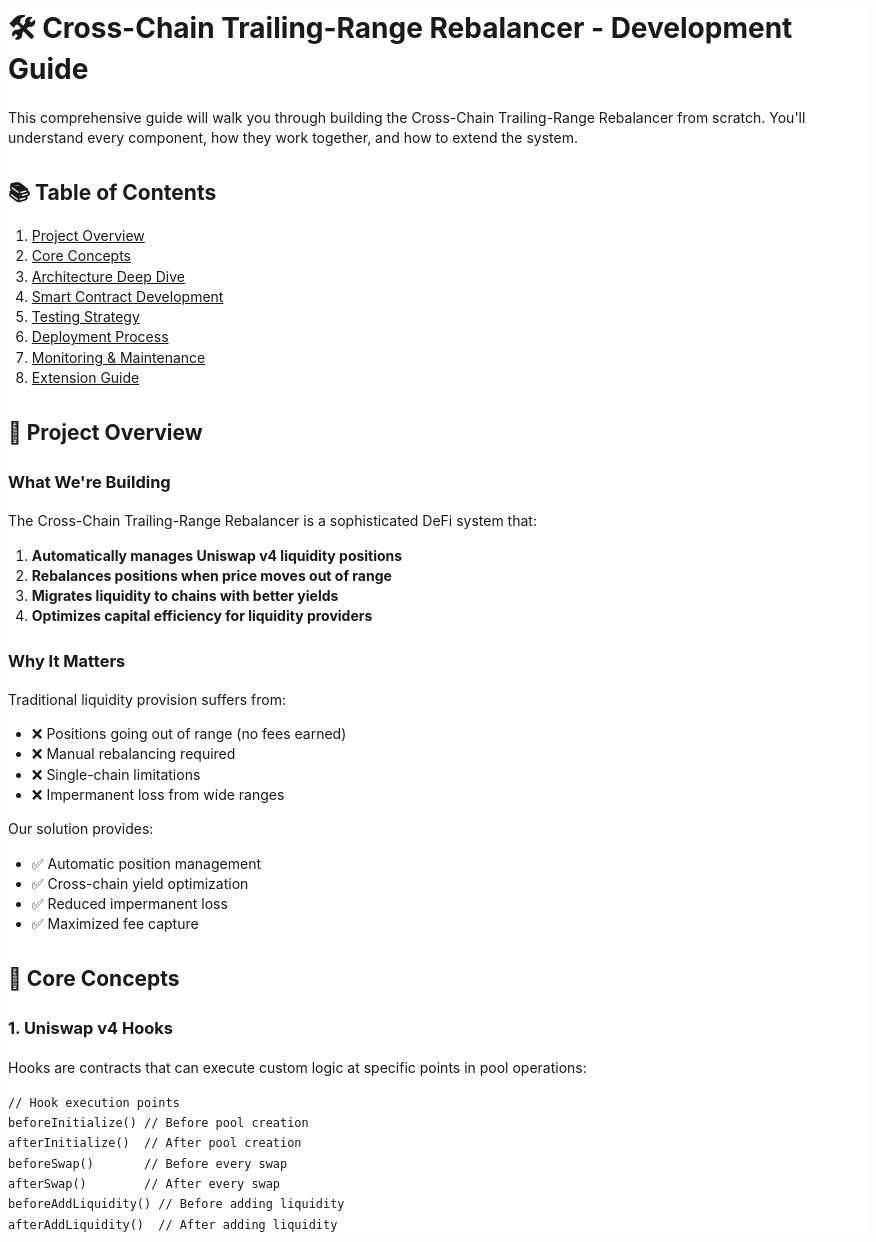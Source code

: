 # 🛠️ Cross-Chain Trailing-Range Rebalancer - Development Guide

This comprehensive guide will walk you through building the Cross-Chain Trailing-Range Rebalancer from scratch. You'll understand every component, how they work together, and how to extend the system.

## 📚 Table of Contents

1. [Project Overview](#project-overview)
2. [Core Concepts](#core-concepts)
3. [Architecture Deep Dive](#architecture-deep-dive)
4. [Smart Contract Development](#smart-contract-development)
5. [Testing Strategy](#testing-strategy)
6. [Deployment Process](#deployment-process)
7. [Monitoring & Maintenance](#monitoring--maintenance)
8. [Extension Guide](#extension-guide)

## 🎯 Project Overview

### What We're Building

The Cross-Chain Trailing-Range Rebalancer is a sophisticated DeFi system that:

1. **Automatically manages Uniswap v4 liquidity positions**
2. **Rebalances positions when price moves out of range**
3. **Migrates liquidity to chains with better yields**
4. **Optimizes capital efficiency for liquidity providers**

### Why It Matters

Traditional liquidity provision suffers from:
- ❌ Positions going out of range (no fees earned)
- ❌ Manual rebalancing required
- ❌ Single-chain limitations
- ❌ Impermanent loss from wide ranges

Our solution provides:
- ✅ Automatic position management
- ✅ Cross-chain yield optimization
- ✅ Reduced impermanent loss
- ✅ Maximized fee capture

## 🧠 Core Concepts

### 1. Uniswap v4 Hooks

Hooks are contracts that can execute custom logic at specific points in pool operations:

```solidity
// Hook execution points
beforeInitialize() // Before pool creation
afterInitialize()  // After pool creation
beforeSwap()       // Before every swap
afterSwap()        // After every swap
beforeAddLiquidity() // Before adding liquidity
afterAddLiquidity()  // After adding liquidity
```
